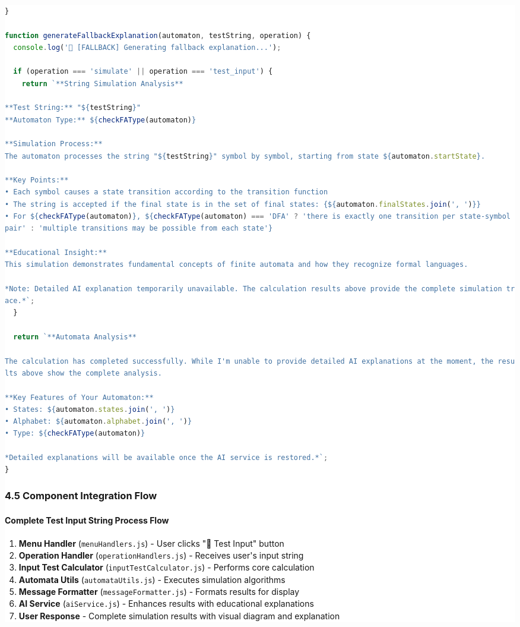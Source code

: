 ```javascript
}

function generateFallbackExplanation(automaton, testString, operation) {
  console.log('🔧 [FALLBACK] Generating fallback explanation...');
  
  if (operation === 'simulate' || operation === 'test_input') {
    return `**String Simulation Analysis**

**Test String:** "${testString}"
**Automaton Type:** ${checkFAType(automaton)}

**Simulation Process:**
The automaton processes the string "${testString}" symbol by symbol, starting from state ${automaton.startState}.

**Key Points:**
• Each symbol causes a state transition according to the transition function
• The string is accepted if the final state is in the set of final states: {${automaton.finalStates.join(', ')}}
• For ${checkFAType(automaton)}, ${checkFAType(automaton) === 'DFA' ? 'there is exactly one transition per state-symbol pair' : 'multiple transitions may be possible from each state'}

**Educational Insight:**
This simulation demonstrates fundamental concepts of finite automata and how they recognize formal languages.

*Note: Detailed AI explanation temporarily unavailable. The calculation results above provide the complete simulation trace.*`;
  }
  
  return `**Automata Analysis**

The calculation has completed successfully. While I'm unable to provide detailed AI explanations at the moment, the results above show the complete analysis.

**Key Features of Your Automaton:**
• States: ${automaton.states.join(', ')}
• Alphabet: ${automaton.alphabet.join(', ')}
• Type: ${checkFAType(automaton)}

*Detailed explanations will be available once the AI service is restored.*`;
}
```

### **4.5 Component Integration Flow**

#### **Complete Test Input String Process Flow**
1. **Menu Handler** (`menuHandlers.js`) - User clicks "🧪 Test Input" button
2. **Operation Handler** (`operationHandlers.js`) - Receives user's input string
3. **Input Test Calculator** (`inputTestCalculator.js`) - Performs core calculation
4. **Automata Utils** (`automataUtils.js`) - Executes simulation algorithms
5. **Message Formatter** (`messageFormatter.js`) - Formats results for display
6. **AI Service** (`aiService.js`) - Enhances results with educational explanations
7. **User Response** - Complete simulation results with visual diagram and explanation
